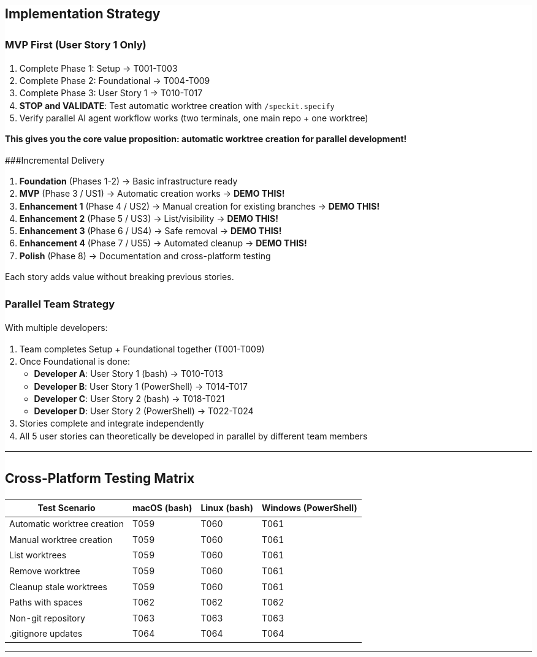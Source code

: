 
## Implementation Strategy

### MVP First (User Story 1 Only)

1. Complete Phase 1: Setup → T001-T003
2. Complete Phase 2: Foundational → T004-T009
3. Complete Phase 3: User Story 1 → T010-T017
4. **STOP and VALIDATE**: Test automatic worktree creation with `/speckit.specify`
5. Verify parallel AI agent workflow works (two terminals, one main repo + one worktree)

**This gives you the core value proposition: automatic worktree creation for parallel development!**

###Incremental Delivery

1. **Foundation** (Phases 1-2) → Basic infrastructure ready
2. **MVP** (Phase 3 / US1) → Automatic creation works → **DEMO THIS!**
3. **Enhancement 1** (Phase 4 / US2) → Manual creation for existing branches → **DEMO THIS!**
4. **Enhancement 2** (Phase 5 / US3) → List/visibility → **DEMO THIS!**
5. **Enhancement 3** (Phase 6 / US4) → Safe removal → **DEMO THIS!**
6. **Enhancement 4** (Phase 7 / US5) → Automated cleanup → **DEMO THIS!**
7. **Polish** (Phase 8) → Documentation and cross-platform testing

Each story adds value without breaking previous stories.

### Parallel Team Strategy

With multiple developers:

1. Team completes Setup + Foundational together (T001-T009)
2. Once Foundational is done:
   - **Developer A**: User Story 1 (bash) → T010-T013
   - **Developer B**: User Story 1 (PowerShell) → T014-T017
   - **Developer C**: User Story 2 (bash) → T018-T021
   - **Developer D**: User Story 2 (PowerShell) → T022-T024
3. Stories complete and integrate independently
4. All 5 user stories can theoretically be developed in parallel by different team members

---

## Cross-Platform Testing Matrix

| Test Scenario | macOS (bash) | Linux (bash) | Windows (PowerShell) |
|---------------|--------------|--------------|----------------------|
| Automatic worktree creation | T059 | T060 | T061 |
| Manual worktree creation | T059 | T060 | T061 |
| List worktrees | T059 | T060 | T061 |
| Remove worktree | T059 | T060 | T061 |
| Cleanup stale worktrees | T059 | T060 | T061 |
| Paths with spaces | T062 | T062 | T062 |
| Non-git repository | T063 | T063 | T063 |
| .gitignore updates | T064 | T064 | T064 |

---